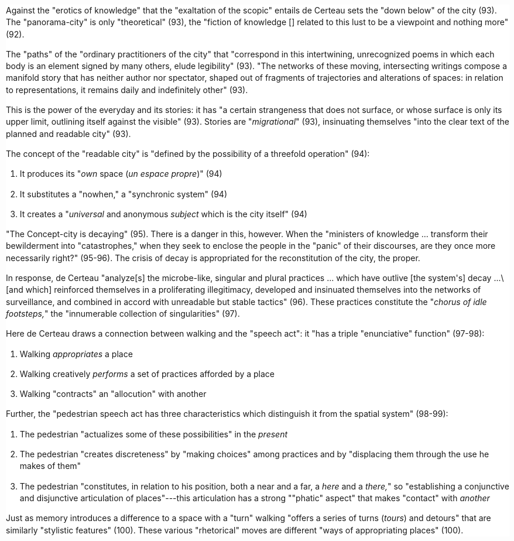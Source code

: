 Against the "erotics of knowledge" that the "exaltation of the scopic" entails de Certeau sets the "down below" of the city (93). The "panorama-city" is only "theoretical" (93), the "fiction of knowledge \[\] related to this lust to be a viewpoint and nothing more" (92).

The "paths" of the "ordinary practitioners of the city" that "correspond in this intertwining, unrecognized poems in which each body is an element signed by many others, elude legibility" (93). "The networks of these moving, intersecting writings compose a manifold story that has neither author nor spectator, shaped out of fragments of trajectories and alterations of spaces: in relation to representations, it remains daily and indefinitely other" (93).

This is the power of the everyday and its stories: it has "a certain strangeness that does not surface, or whose surface is only its upper limit, outlining itself against the visible" (93). Stories are "*migrational*" (93), insinuating themselves "into the clear text of the planned and readable city" (93).

The concept of the "readable city" is "defined by the possibility of a threefold operation" (94):

1. It produces its "*own* space (*un espace propre*)" (94)

2. It substitutes a "nowhen," a "synchronic system" (94)

3. It creates a "*universal* and anonymous *subject* which is the city itself" (94)

"The Concept-city is decaying" (95). There is a danger in this, however. When the "ministers of knowledge \... transform their bewilderment into "catastrophes," when they seek to enclose the people in the "panic" of their discourses, are they once more necessarily right?" (95-96). The crisis of decay is appropriated for the reconstitution of the city, the proper.

In response, de Certeau "analyze\[s\] the microbe-like, singular and plural practices \... which have outlive \[the system's\] decay \...\ [and which\] reinforced themselves in a proliferating illegitimacy, developed and insinuated themselves into the networks of surveillance, and combined in accord with unreadable but stable tactics" (96). These practices constitute the "*chorus of idle footsteps,*" the "innumerable collection of singularities" (97).

Here de Certeau draws a connection between walking and the "speech act": it "has a triple "enunciative" function" (97-98):

1. Walking *appropriates* a place

2. Walking creatively *performs* a set of practices afforded by a place

3. Walking "contracts" an "allocution" with another

Further, the "pedestrian speech act has three characteristics which distinguish it from the spatial system" (98-99):

1. The pedestrian "actualizes some of these possibilities" in the *present*

2. The pedestrian "creates discreteness" by "making choices" among practices and by "displacing them through the use he makes of them"

3. The pedestrian "constitutes, in relation to his position, both a near and a far, a *here* and a *there,*" so "establishing a conjunctive and disjunctive articulation of places"---this articulation has a strong ""phatic" aspect" that makes "contact" with *another*

Just as memory introduces a difference to a space with a "turn" walking "offers a series of turns (*tours*) and detours" that are similarly "stylistic features" (100). These various "rhetorical" moves are different "ways of appropriating places" (100).
